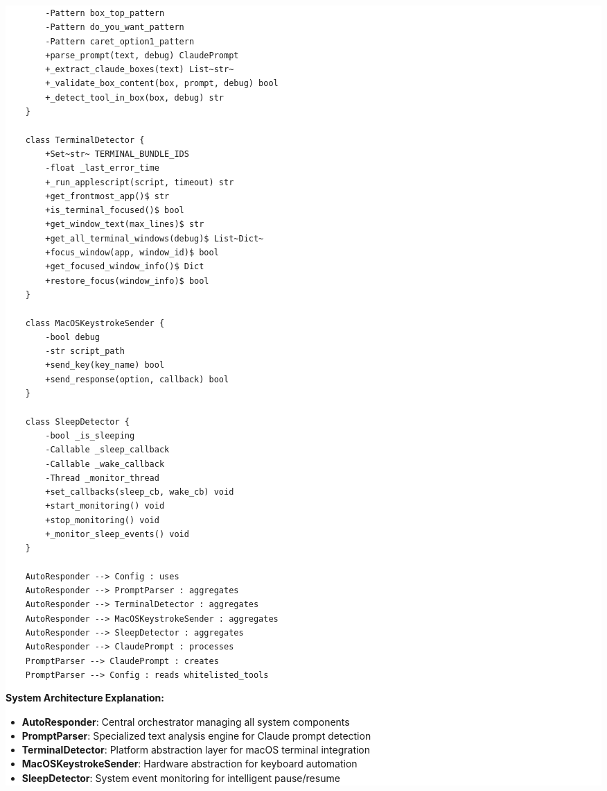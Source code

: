 ```mermaid
        -Pattern box_top_pattern
        -Pattern do_you_want_pattern
        -Pattern caret_option1_pattern
        +parse_prompt(text, debug) ClaudePrompt
        +_extract_claude_boxes(text) List~str~
        +_validate_box_content(box, prompt, debug) bool
        +_detect_tool_in_box(box, debug) str
    }
    
    class TerminalDetector {
        +Set~str~ TERMINAL_BUNDLE_IDS
        -float _last_error_time
        +_run_applescript(script, timeout) str
        +get_frontmost_app()$ str
        +is_terminal_focused()$ bool
        +get_window_text(max_lines)$ str
        +get_all_terminal_windows(debug)$ List~Dict~
        +focus_window(app, window_id)$ bool
        +get_focused_window_info()$ Dict
        +restore_focus(window_info)$ bool
    }
    
    class MacOSKeystrokeSender {
        -bool debug
        -str script_path
        +send_key(key_name) bool
        +send_response(option, callback) bool
    }
    
    class SleepDetector {
        -bool _is_sleeping
        -Callable _sleep_callback
        -Callable _wake_callback
        -Thread _monitor_thread
        +set_callbacks(sleep_cb, wake_cb) void
        +start_monitoring() void
        +stop_monitoring() void
        +_monitor_sleep_events() void
    }
    
    AutoResponder --> Config : uses
    AutoResponder --> PromptParser : aggregates
    AutoResponder --> TerminalDetector : aggregates
    AutoResponder --> MacOSKeystrokeSender : aggregates
    AutoResponder --> SleepDetector : aggregates
    AutoResponder --> ClaudePrompt : processes
    PromptParser --> ClaudePrompt : creates
    PromptParser --> Config : reads whitelisted_tools
```

**System Architecture Explanation:**
- **AutoResponder**: Central orchestrator managing all system components
- **PromptParser**: Specialized text analysis engine for Claude prompt detection
- **TerminalDetector**: Platform abstraction layer for macOS terminal integration
- **MacOSKeystrokeSender**: Hardware abstraction for keyboard automation
- **SleepDetector**: System event monitoring for intelligent pause/resume
